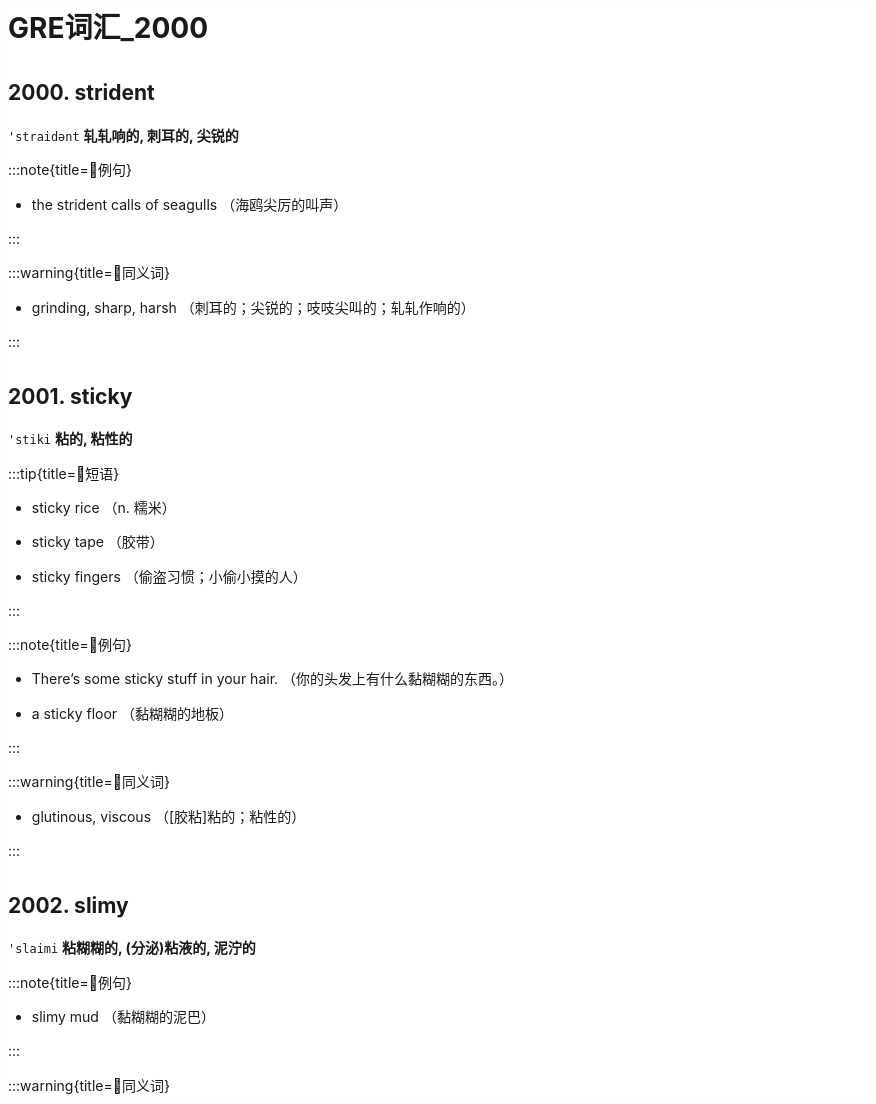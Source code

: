 # GRE词汇_2000

## 2000. strident

`'straidənt`  **轧轧响的, 刺耳的, 尖锐的**

:::note{title=🎤例句}

- the strident calls of seagulls （海鸥尖厉的叫声）

:::

:::warning{title=🤔同义词}

- grinding, sharp, harsh （刺耳的；尖锐的；吱吱尖叫的；轧轧作响的）

:::


## 2001. sticky

`'stiki`  **粘的, 粘性的**

:::tip{title=🤩短语}

- sticky rice （n. 糯米）

- sticky tape （胶带）

- sticky fingers （偷盗习惯；小偷小摸的人）

:::

:::note{title=🎤例句}

- There’s some sticky stuff in your hair. （你的头发上有什么黏糊糊的东西。）

- a sticky floor （黏糊糊的地板）

:::

:::warning{title=🤔同义词}

- glutinous, viscous （[胶粘]粘的；粘性的）

:::


## 2002. slimy

`'slaimi`  **粘糊糊的, (分泌)粘液的, 泥泞的**

:::note{title=🎤例句}

- slimy mud （黏糊糊的泥巴）

:::

:::warning{title=🤔同义词}
